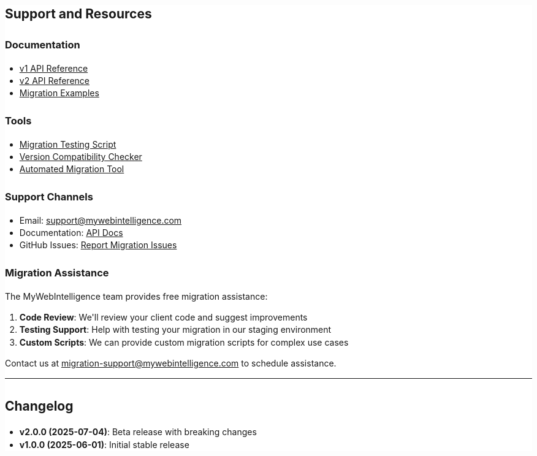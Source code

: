## Support and Resources

### Documentation
- [v1 API Reference](/docs/api/v1)
- [v2 API Reference](/docs/api/v2)
- [Migration Examples](/docs/examples/migration)

### Tools
- [Migration Testing Script](/tools/test-migration.js)
- [Version Compatibility Checker](/tools/check-compatibility.py)
- [Automated Migration Tool](/tools/migrate-client.py)

### Support Channels
- Email: support@mywebintelligence.com
- Documentation: [API Docs](https://docs.mywebintelligence.com)
- GitHub Issues: [Report Migration Issues](https://github.com/mywebintelligence/api/issues)

### Migration Assistance

The MyWebIntelligence team provides free migration assistance:

1. **Code Review**: We'll review your client code and suggest improvements
2. **Testing Support**: Help with testing your migration in our staging environment
3. **Custom Scripts**: We can provide custom migration scripts for complex use cases

Contact us at migration-support@mywebintelligence.com to schedule assistance.

---

## Changelog

- **v2.0.0 (2025-07-04)**: Beta release with breaking changes
- **v1.0.0 (2025-06-01)**: Initial stable release